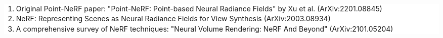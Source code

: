 1. Original Point-NeRF paper: "Point-NeRF: Point-based Neural Radiance Fields" by Xu et al. (ArXiv:2201.08845)
2. NeRF: Representing Scenes as Neural Radiance Fields for View Synthesis (ArXiv:2003.08934)
3. A comprehensive survey of NeRF techniques: "Neural Volume Rendering: NeRF And Beyond" (ArXiv:2101.05204)
